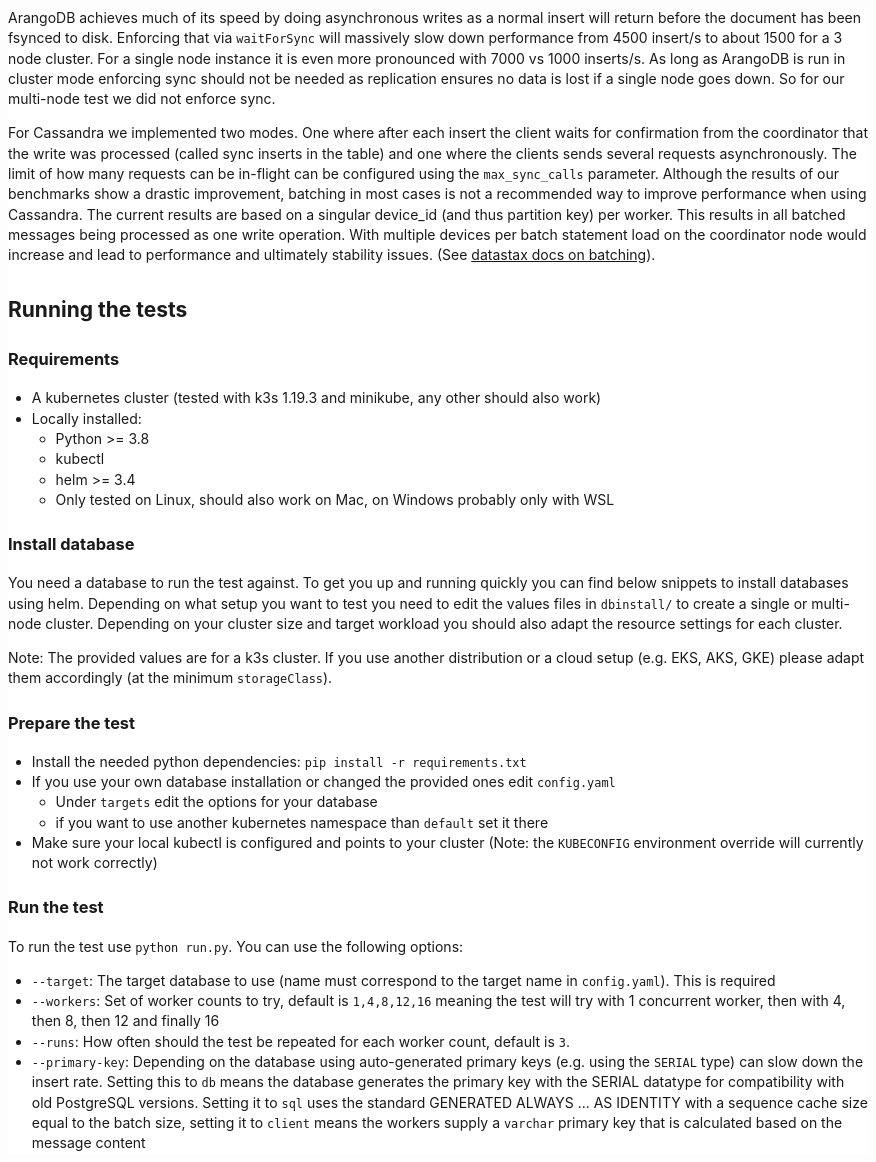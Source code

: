 ArangoDB achieves much of its speed by doing asynchronous writes as a normal insert will return before the document has been fsynced to disk. Enforcing that via `waitForSync` will massively slow down performance from 4500 insert/s to about 1500 for a 3 node cluster. For a single node instance it is even more pronounced with 7000 vs 1000 inserts/s. As long as ArangoDB is run in cluster mode enforcing sync should not be needed as replication ensures no data is lost if a single node goes down. So for our multi-node test we did not enforce sync.

For Cassandra we implemented two modes. One where after each insert the client waits for confirmation from the coordinator that the write was processed (called sync inserts in the table) and one where the clients sends several requests asynchronously. The limit of how many requests can be in-flight can be configured using the `max_sync_calls` parameter.
Although the results of our benchmarks show a drastic improvement, batching in most cases is not a recommended way to improve performance when using Cassandra. The current results are based on a singular device_id (and thus partition key) per worker. This results in all batched messages being processed as one write operation. With multiple devices per batch statement load on the coordinator node would increase and lead to performance and ultimately stability issues. (See [datastax docs on batching](https://docs.datastax.com/en/cql-oss/3.3/cql/cql_using/useBatch.html)).

## Running the tests

### Requirements

* A kubernetes cluster (tested with k3s 1.19.3 and minikube, any other should also work)
* Locally installed:
  * Python >= 3.8
  * kubectl
  * helm >= 3.4
  * Only tested on Linux, should also work on Mac, on Windows probably only with WSL

### Install database

You need a database to run the test against. To get you up and running quickly you can find below snippets to install databases using helm. Depending on what setup you want to test you need to edit the values files in `dbinstall/` to create a single or multi-node cluster. Depending on your cluster size and target workload you should also adapt the resource settings for each cluster.

Note: The provided values are for a k3s cluster. If you use another distribution or a cloud setup (e.g. EKS, AKS, GKE) please adapt them accordingly (at the minimum `storageClass`).

### Prepare the test

* Install the needed python dependencies: `pip install -r requirements.txt`
* If you use your own database installation or changed the provided ones edit `config.yaml`
  * Under `targets` edit the options for your database
  * if you want to use another kubernetes namespace than `default` set it there
* Make sure your local kubectl is configured and points to your cluster (Note: the `KUBECONFIG` environment override will currently not work correctly)

### Run the test

To run the test use `python run.py`. You can use the following options:

* `--target`: The target database to use (name must correspond to the target name in `config.yaml`). This is required
* `--workers`: Set of worker counts to try, default is `1,4,8,12,16` meaning the test will try with 1 concurrent worker, then with 4, then 8, then 12 and finally 16
* `--runs`: How often should the test be repeated for each worker count, default is `3`.
* `--primary-key`: Depending on the database using auto-generated primary keys (e.g. using the `SERIAL` type) can slow down the insert rate. Setting this to `db` means the database generates the primary key with the SERIAL datatype for compatibility with old PostgreSQL versions. Setting it to `sql` uses the standard GENERATED ALWAYS ... AS IDENTITY with a sequence cache size equal to the batch size, setting it to `client` means the workers supply a `varchar` primary key that is calculated based on the message content